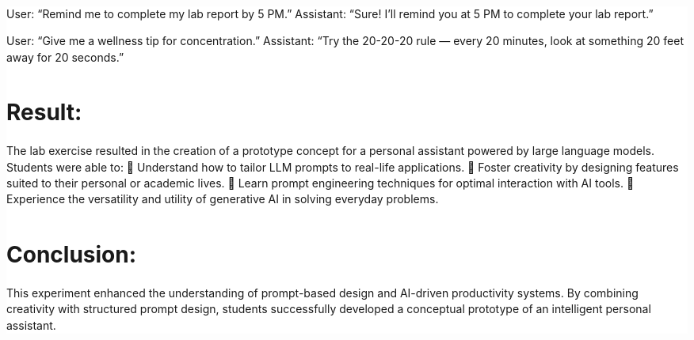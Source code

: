 User: “Remind me to complete my lab report by 5 PM.”
Assistant: “Sure! I’ll remind you at 5 PM to complete your lab report.”

User: “Give me a wellness tip for concentration.”
Assistant: “Try the 20-20-20 rule — every 20 minutes, look at something 20 feet away for 20 seconds.”


# Result: 
The lab exercise resulted in the creation of a prototype concept for a personal assistant powered by large language models. Students were able to:
 Understand how to tailor LLM prompts to real-life applications.
 Foster creativity by designing features suited to their personal or academic lives.
 Learn prompt engineering techniques for optimal interaction with AI tools.
 Experience the versatility and utility of generative AI in solving everyday problems.

# Conclusion:

This experiment enhanced the understanding of prompt-based design and AI-driven productivity systems.
By combining creativity with structured prompt design, students successfully developed a conceptual prototype of an intelligent personal assistant.
